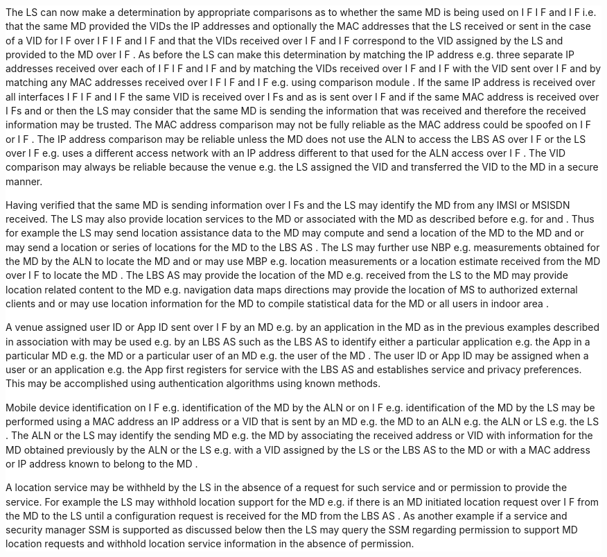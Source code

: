 The LS can now make a determination by appropriate comparisons as to whether the same MD is being used on I F I F and I F i.e. that the same MD provided the VIDs the IP addresses and optionally the MAC addresses that the LS received or sent in the case of a VID for I F over I F I F and I F and that the VIDs received over I F and I F correspond to the VID assigned by the LS and provided to the MD over I F . As before the LS can make this determination by matching the IP address e.g. three separate IP addresses received over each of I F I F and I F and by matching the VIDs received over I F and I F with the VID sent over I F and by matching any MAC addresses received over I F I F and I F e.g. using comparison module . If the same IP address is received over all interfaces I F I F and I F the same VID is received over I Fs and as is sent over I F and if the same MAC address is received over I Fs and or then the LS may consider that the same MD is sending the information that was received and therefore the received information may be trusted. The MAC address comparison may not be fully reliable as the MAC address could be spoofed on I F or I F . The IP address comparison may be reliable unless the MD does not use the ALN to access the LBS AS over I F or the LS over I F e.g. uses a different access network with an IP address different to that used for the ALN access over I F . The VID comparison may always be reliable because the venue e.g. the LS assigned the VID and transferred the VID to the MD in a secure manner.

Having verified that the same MD is sending information over I Fs and the LS may identify the MD from any IMSI or MSISDN received. The LS may also provide location services to the MD or associated with the MD as described before e.g. for and . Thus for example the LS may send location assistance data to the MD may compute and send a location of the MD to the MD and or may send a location or series of locations for the MD to the LBS AS . The LS may further use NBP e.g. measurements obtained for the MD by the ALN to locate the MD and or may use MBP e.g. location measurements or a location estimate received from the MD over I F to locate the MD . The LBS AS may provide the location of the MD e.g. received from the LS to the MD may provide location related content to the MD e.g. navigation data maps directions may provide the location of MS to authorized external clients and or may use location information for the MD to compile statistical data for the MD or all users in indoor area .

A venue assigned user ID or App ID sent over I F by an MD e.g. by an application in the MD as in the previous examples described in association with may be used e.g. by an LBS AS such as the LBS AS to identify either a particular application e.g. the App in a particular MD e.g. the MD or a particular user of an MD e.g. the user of the MD . The user ID or App ID may be assigned when a user or an application e.g. the App first registers for service with the LBS AS and establishes service and privacy preferences. This may be accomplished using authentication algorithms using known methods.

Mobile device identification on I F e.g. identification of the MD by the ALN or on I F e.g. identification of the MD by the LS may be performed using a MAC address an IP address or a VID that is sent by an MD e.g. the MD to an ALN e.g. the ALN or LS e.g. the LS . The ALN or the LS may identify the sending MD e.g. the MD by associating the received address or VID with information for the MD obtained previously by the ALN or the LS e.g. with a VID assigned by the LS or the LBS AS to the MD or with a MAC address or IP address known to belong to the MD .

A location service may be withheld by the LS in the absence of a request for such service and or permission to provide the service. For example the LS may withhold location support for the MD e.g. if there is an MD initiated location request over I F from the MD to the LS until a configuration request is received for the MD from the LBS AS . As another example if a service and security manager SSM is supported as discussed below then the LS may query the SSM regarding permission to support MD location requests and withhold location service information in the absence of permission.
